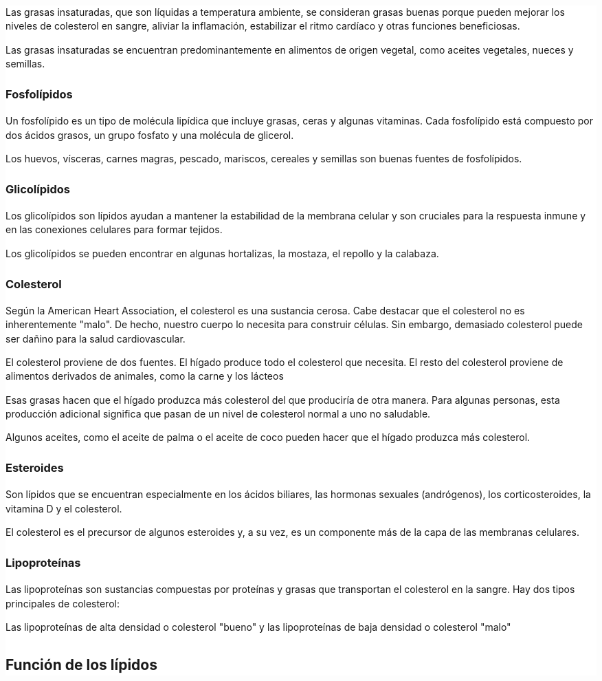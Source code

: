 Las grasas insaturadas, que son líquidas a temperatura ambiente, se consideran grasas buenas porque pueden mejorar los niveles de colesterol en sangre, aliviar la inflamación, estabilizar el ritmo cardíaco y otras funciones beneficiosas.

Las grasas insaturadas se encuentran predominantemente en alimentos de origen vegetal, como aceites vegetales, nueces y semillas.

### Fosfolípidos

Un fosfolípido es un tipo de molécula lipídica que incluye grasas, ceras y algunas vitaminas. Cada fosfolípido está compuesto por dos ácidos grasos, un grupo fosfato y una molécula de glicerol.

Los huevos, vísceras, carnes magras, pescado, mariscos, cereales y semillas son buenas fuentes de fosfolípidos.

### Glicolípidos

Los glicolípidos son lípidos ayudan a mantener la estabilidad de la membrana celular y son cruciales para la respuesta inmune y en las conexiones celulares para formar tejidos.

Los glicolípidos se pueden encontrar en algunas hortalizas, la mostaza, el repollo y la calabaza.

### Colesterol

Según la American Heart Association, el colesterol es una sustancia cerosa. Cabe destacar que el colesterol no es inherentemente "malo". De hecho, nuestro cuerpo lo necesita para construir células. Sin embargo, demasiado colesterol puede ser dañino para la salud cardiovascular.

El colesterol proviene de dos fuentes. El hígado produce todo el colesterol que necesita. El resto del colesterol proviene de alimentos derivados de animales, como la carne y los lácteos

Esas grasas hacen que el hígado produzca más colesterol del que produciría de otra manera. Para algunas personas, esta producción adicional significa que pasan de un nivel de colesterol normal a uno no saludable.

Algunos aceites, como el aceite de palma o el aceite de coco pueden hacer que el hígado produzca más colesterol.

### Esteroides

Son lípidos que se encuentran especialmente en los ácidos biliares, las hormonas sexuales (andrógenos), los corticosteroides, la vitamina D y el colesterol.

El colesterol es el precursor de algunos esteroides y, a su vez, es un componente más de la capa de las membranas celulares.

### Lipoproteínas

Las lipoproteínas son sustancias compuestas por proteínas y grasas que transportan el colesterol en la sangre. Hay dos tipos principales de colesterol:

Las lipoproteínas de alta densidad o colesterol "bueno" y las lipoproteínas de baja densidad o colesterol "malo"

## Función de los lípidos
